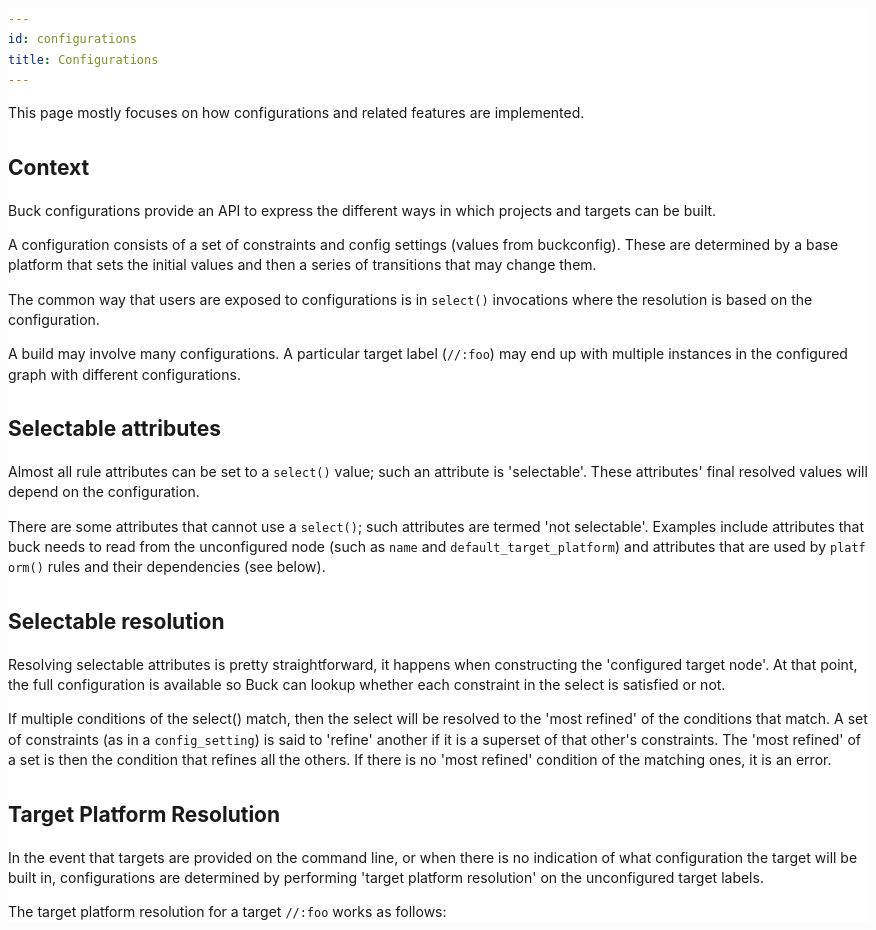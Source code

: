```yaml
---
id: configurations
title: Configurations
---
```


This page mostly focuses on how configurations and related features are implemented.

## Context

Buck configurations provide an API to express the different ways in which projects and targets can be built.

A configuration consists of a set of constraints and config settings (values from buckconfig). These are determined by a base platform that sets the initial values and then a series of transitions that may change them.

The common way that users are exposed to configurations is in `select()` invocations where the resolution is based on the configuration.

A build may involve many configurations. A particular target label (`//:foo`) may end up with multiple instances in the configured graph with different configurations.

## Selectable attributes

Almost all rule attributes can be set to a `select()` value; such an attribute is 'selectable'. These attributes' final resolved values will depend on the configuration.

There are some attributes that cannot use a `select()`; such attributes are termed 'not selectable'. Examples include attributes that buck needs to read from the unconfigured node (such as `name` and `default_target_platform`) and attributes that are used by `platform()` rules and their dependencies (see below).

## Selectable resolution

Resolving selectable attributes is pretty straightforward, it happens when constructing the 'configured target node'. At that point, the full configuration is available so Buck can lookup whether each constraint in the select is satisfied or not.

If multiple conditions of the select() match, then the select will be resolved to the 'most refined' of the conditions that match. A set of constraints (as in
a `config_setting`) is said to 'refine' another if it is a superset of that other's constraints. The 'most refined' of a set is then the condition that refines all the others. If there is no 'most refined' condition of the matching ones, it is an error.

## Target Platform Resolution

In the event that targets are provided on the command line, or when there is no indication of what configuration the target will be built in, configurations are determined by performing 'target platform resolution' on the unconfigured target labels.

The target platform resolution for a target `//:foo` works as follows:
